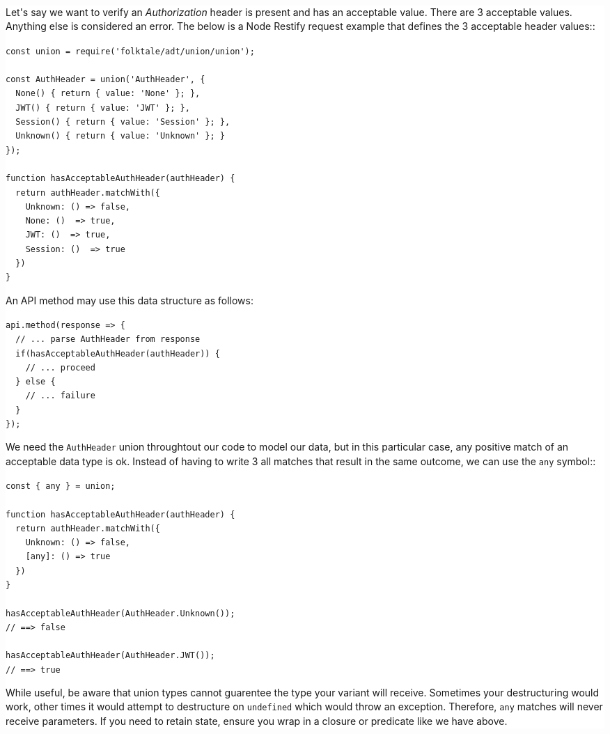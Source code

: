 Let's say we want to verify an _Authorization_ header is present and
has an acceptable value. There are 3 acceptable values. Anything else
is considered an error. The below is a Node Restify request example
that defines the 3 acceptable header values::


    const union = require('folktale/adt/union/union');

    const AuthHeader = union('AuthHeader', {
      None() { return { value: 'None' }; },
      JWT() { return { value: 'JWT' }; },
      Session() { return { value: 'Session' }; },
      Unknown() { return { value: 'Unknown' }; }
    });

    function hasAcceptableAuthHeader(authHeader) {
      return authHeader.matchWith({
        Unknown: () => false,
        None: ()  => true,
        JWT: ()  => true,
        Session: ()  => true
      })
    }

An API method may use this data structure as follows:

    api.method(response => {
      // ... parse AuthHeader from response
      if(hasAcceptableAuthHeader(authHeader)) {
        // ... proceed
      } else {
        // ... failure
      }
    });

We need the `AuthHeader` union throughtout our code to model our data,
but in this particular case, any positive match of an acceptable data
type is ok. Instead of having to write 3 all matches that result in 
the same outcome, we can use the `any` symbol::

    const { any } = union;

    function hasAcceptableAuthHeader(authHeader) {
      return authHeader.matchWith({
        Unknown: () => false,
        [any]: () => true
      })
    }

    hasAcceptableAuthHeader(AuthHeader.Unknown());
    // ==> false

    hasAcceptableAuthHeader(AuthHeader.JWT());
    // ==> true

While useful, be aware that union types cannot guarentee the type your variant
will receive. Sometimes your destructuring would work, other times it would
attempt to destructure on `undefined` which would throw an exception.
Therefore, `any` matches will never receive parameters. If you need
to retain state, ensure you wrap in a closure or predicate like we have above.
